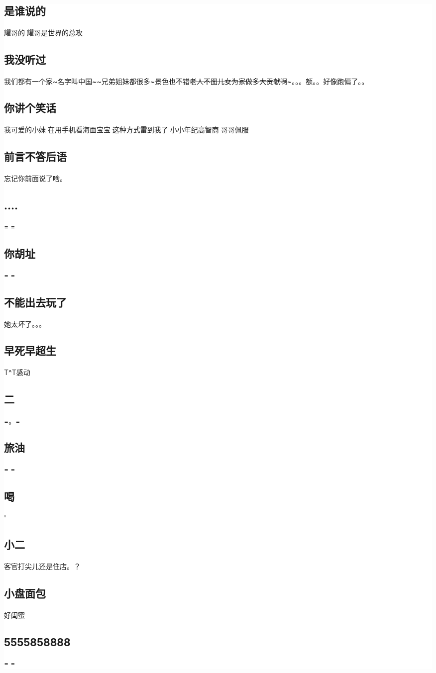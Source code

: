 ## 是谁说的
耀哥的 耀哥是世界的总攻

## 我没听过
我们都有一个家~名字叫中国~~兄弟姐妹都很多~景色也不错~~老人不图儿女为家做多大贡献啊~~~。。。额。。好像跑偏了。。

## 你讲个笑话
我可爱的小妹 在用手机看海面宝宝 这种方式雷到我了  小小年纪高智商 哥哥佩服

## 前言不答后语
忘记你前面说了啥。

## ….
= =

## 你胡址
= =

## 不能出去玩了
她太坏了。。。

## 早死早超生
T^T感动

## 二
=。=

## 旅油
= =

## 喝
'

## 小二
客官打尖儿还是住店。？

## 小盘面包
好闺蜜

## 5555858888
= =
